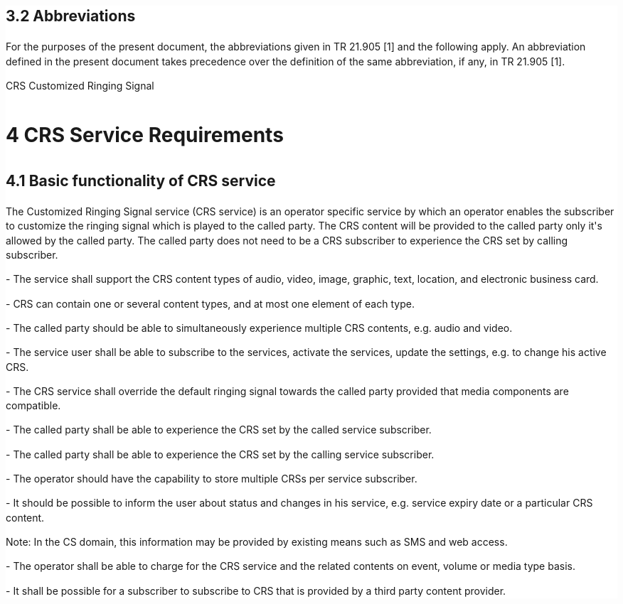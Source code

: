 3.2 Abbreviations
-----------------

For the purposes of the present document, the abbreviations given in
TR 21.905 \[1\] and the following apply. An abbreviation defined in the
present document takes precedence over the definition of the same
abbreviation, if any, in TR 21.905 \[1\].

CRS Customized Ringing Signal

4 CRS Service Requirements
==========================

4.1 Basic functionality of CRS service
--------------------------------------

The Customized Ringing Signal service (CRS service) is an operator
specific service by which an operator enables the subscriber to
customize the ringing signal which is played to the called party. The
CRS content will be provided to the called party only it's allowed by
the called party. The called party does not need to be a CRS subscriber
to experience the CRS set by calling subscriber.

\- The service shall support the CRS content types of audio, video,
image, graphic, text, location, and electronic business card.

\- CRS can contain one or several content types, and at most one element
of each type.

\- The called party should be able to simultaneously experience multiple
CRS contents, e.g. audio and video.

\- The service user shall be able to subscribe to the services, activate
the services, update the settings, e.g. to change his active CRS.

\- The CRS service shall override the default ringing signal towards the
called party provided that media components are compatible.

\- The called party shall be able to experience the CRS set by the
called service subscriber.

\- The called party shall be able to experience the CRS set by the
calling service subscriber.

\- The operator should have the capability to store multiple CRSs per
service subscriber.

\- It should be possible to inform the user about status and changes in
his service, e.g. service expiry date or a particular CRS content.

Note: In the CS domain, this information may be provided by existing
means such as SMS and web access.

\- The operator shall be able to charge for the CRS service and the
related contents on event, volume or media type basis.

\- It shall be possible for a subscriber to subscribe to CRS that is
provided by a third party content provider.
